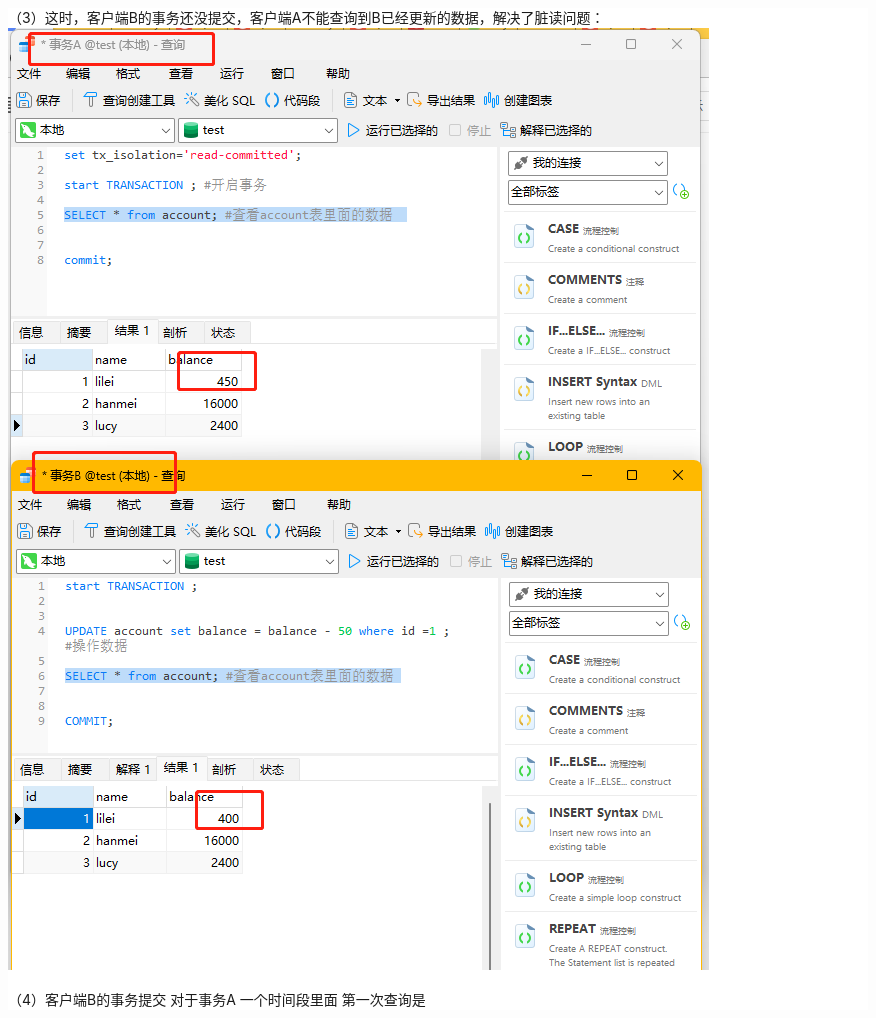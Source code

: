 （3）这时，客户端B的事务还没提交，客户端A不能查询到B已经更新的数据，解决了脏读问题：
![img_6.png](assets/103/img_6.png)

（4）客户端B的事务提交
对于事务A
一个时间段里面 第一次查询是 